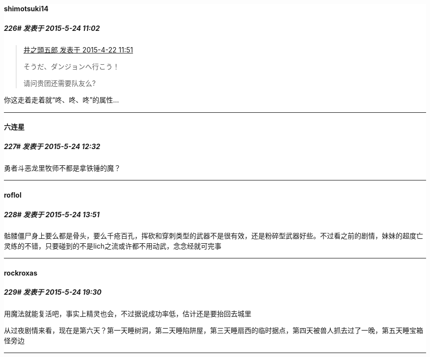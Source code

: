 ####  shimotsuki14  
##### 226#       发表于 2015-5-24 11:02



<blockquote><a href="httphttps://bbs.saraba1st.com/2b/forum.php?mod=redirect&amp;goto=findpost&amp;pid=28740188&amp;ptid=1025007" target="_blank">井之頭五郎 发表于 2015-4-22 11:51</a>

そうだ、ダンジョンへ行こう！

请问贵团还需要队友么?</blockquote>
你这走着走着就“咚、咚、咚”的属性…







-----

####  六连星  
##### 227#       发表于 2015-5-24 12:32




勇者斗恶龙里牧师不都是拿铁锤的魔？







-----

####  roflol  
##### 228#       发表于 2015-5-24 13:51




骷髅僵尸身上要么都是骨头，要么千疮百孔，挥砍和穿刺类型的武器不是很有效，还是粉碎型武器好些。不过看之前的剧情，妹妹的超度亡灵练的不错，只要碰到的不是lich之流或许都不用动武，念念经就可完事







-----

####  rockroxas  
##### 229#       发表于 2015-5-24 19:30




用魔法就能复活吧，事实上精灵也会，不过据说成功率低，估计还是要抬回去城里

从过夜剧情来看，现在是第六天？第一天睡树洞，第二天睡陷阱屋，第三天睡扇西的临时据点，第四天被兽人抓去过了一晚，第五天睡宝箱怪旁边







-----
